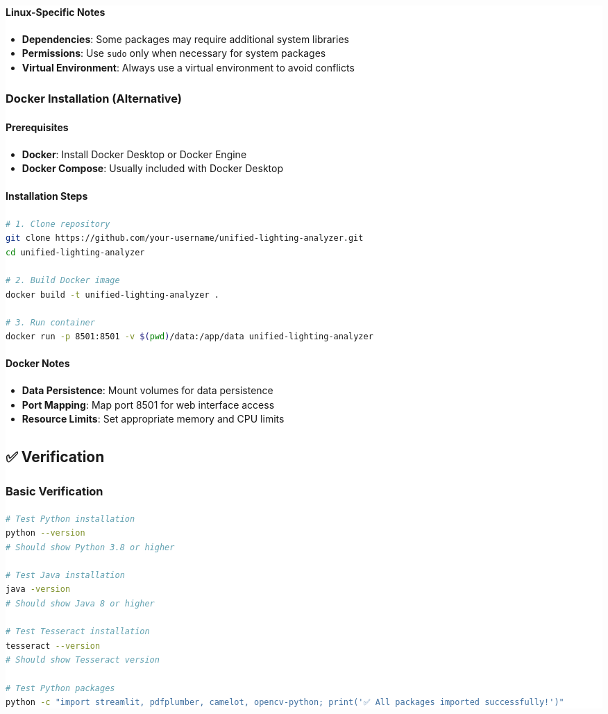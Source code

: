 #### Linux-Specific Notes

- **Dependencies**: Some packages may require additional system libraries
- **Permissions**: Use `sudo` only when necessary for system packages
- **Virtual Environment**: Always use a virtual environment to avoid conflicts

### Docker Installation (Alternative)

#### Prerequisites

- **Docker**: Install Docker Desktop or Docker Engine
- **Docker Compose**: Usually included with Docker Desktop

#### Installation Steps

```bash
# 1. Clone repository
git clone https://github.com/your-username/unified-lighting-analyzer.git
cd unified-lighting-analyzer

# 2. Build Docker image
docker build -t unified-lighting-analyzer .

# 3. Run container
docker run -p 8501:8501 -v $(pwd)/data:/app/data unified-lighting-analyzer
```

#### Docker Notes

- **Data Persistence**: Mount volumes for data persistence
- **Port Mapping**: Map port 8501 for web interface access
- **Resource Limits**: Set appropriate memory and CPU limits

## ✅ Verification

### Basic Verification

```bash
# Test Python installation
python --version
# Should show Python 3.8 or higher

# Test Java installation
java -version
# Should show Java 8 or higher

# Test Tesseract installation
tesseract --version
# Should show Tesseract version

# Test Python packages
python -c "import streamlit, pdfplumber, camelot, opencv-python; print('✅ All packages imported successfully!')"
```
